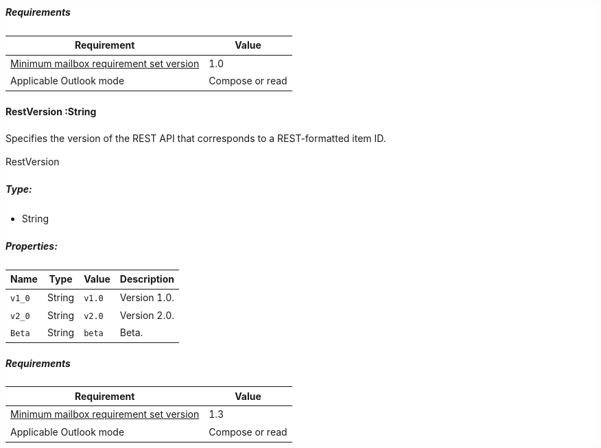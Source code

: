 ##### Requirements

|Requirement| Value|
|---|---|
|[Minimum mailbox requirement set version](../tutorial-api-requirement-sets.md)| 1.0|
|Applicable Outlook mode| Compose or read|

#### RestVersion :String

Specifies the version of the REST API that corresponds to a REST-formatted item ID. 

RestVersion

##### Type:

*   String

##### Properties:

|Name| Type| Value | Description|
|---|---|---|---|
|`v1_0`| String|`v1.0`|Version 1.0.|
|`v2_0`| String|`v2.0`|Version 2.0.|
|`Beta`| String|`beta`|Beta.|

##### Requirements

|Requirement| Value|
|---|---|
|[Minimum mailbox requirement set version](../tutorial-api-requirement-sets.md)| 1.3|
|Applicable Outlook mode| Compose or read|

